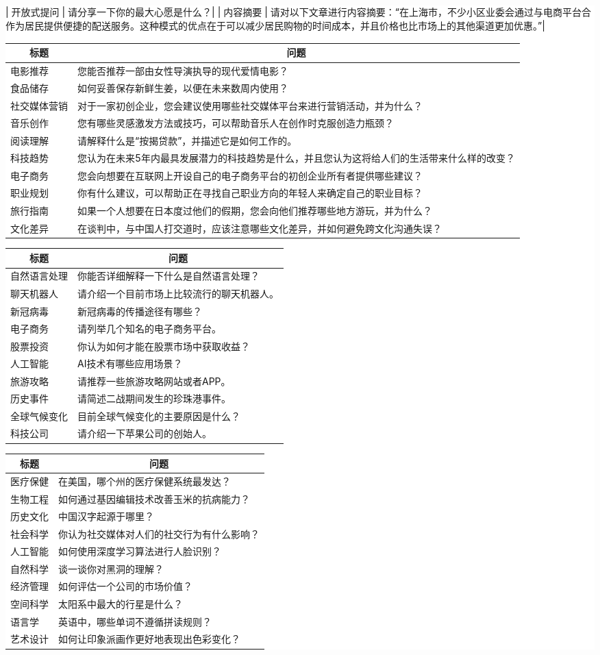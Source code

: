 | 开放式提问 | 请分享一下你的最大心愿是什么？|
| 内容摘要 | 请对以下文章进行内容摘要：“在上海市，不少小区业委会通过与电商平台合作为居民提供便捷的配送服务。这种模式的优点在于可以减少居民购物的时间成本，并且价格也比市场上的其他渠道更加优惠。”|

|标题|问题|
|---|---|
|电影推荐|您能否推荐一部由女性导演执导的现代爱情电影？|
|食品储存|如何妥善保存新鲜生姜，以便在未来数周内使用？|
|社交媒体营销|对于一家初创企业，您会建议使用哪些社交媒体平台来进行营销活动，并为什么？|
|音乐创作|您有哪些灵感激发方法或技巧，可以帮助音乐人在创作时克服创造力瓶颈？|
|阅读理解|请解释什么是“按揭贷款”，并描述它是如何工作的。|
|科技趋势|您认为在未来5年内最具发展潜力的科技趋势是什么，并且您认为这将给人们的生活带来什么样的改变？|
|电子商务|您会向想要在互联网上开设自己的电子商务平台的初创企业所有者提供哪些建议？|
|职业规划|你有什么建议，可以帮助正在寻找自己职业方向的年轻人来确定自己的职业目标？|
|旅行指南|如果一个人想要在日本度过他们的假期，您会向他们推荐哪些地方游玩，并为什么？|
|文化差异|在谈判中，与中国人打交道时，应该注意哪些文化差异，并如何避免跨文化沟通失误？|

|标题|问题|
|---|---|
|自然语言处理|你能否详细解释一下什么是自然语言处理？|
|聊天机器人|请介绍一个目前市场上比较流行的聊天机器人。|
|新冠病毒|新冠病毒的传播途径有哪些？|
|电子商务|请列举几个知名的电子商务平台。|
|股票投资|你认为如何才能在股票市场中获取收益？|
|人工智能|AI技术有哪些应用场景？|
|旅游攻略|请推荐一些旅游攻略网站或者APP。|
|历史事件|请简述二战期间发生的珍珠港事件。|
|全球气候变化|目前全球气候变化的主要原因是什么？|
|科技公司|请介绍一下苹果公司的创始人。|

|标题|问题|
|---|---|
|医疗保健|在美国，哪个州的医疗保健系统最发达？|
|生物工程|如何通过基因编辑技术改善玉米的抗病能力？|
|历史文化|中国汉字起源于哪里？|
|社会科学|你认为社交媒体对人们的社交行为有什么影响？|
|人工智能|如何使用深度学习算法进行人脸识别？|
|自然科学|谈一谈你对黑洞的理解？|
|经济管理|如何评估一个公司的市场价值？|
|空间科学|太阳系中最大的行星是什么？|
|语言学|英语中，哪些单词不遵循拼读规则？|
|艺术设计|如何让印象派画作更好地表现出色彩变化？|
